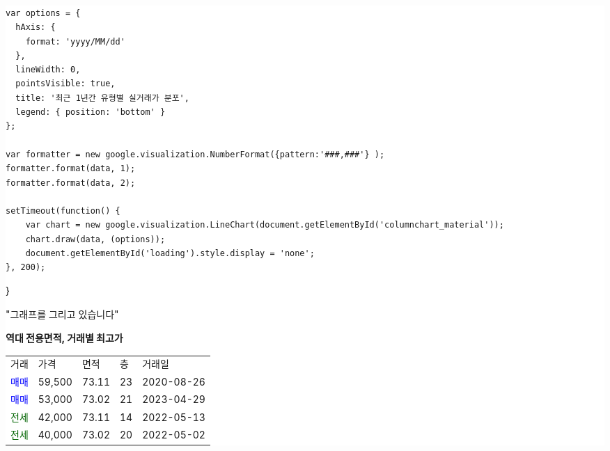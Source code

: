    var options = {
      hAxis: {
        format: 'yyyy/MM/dd'
      },    
      lineWidth: 0,
      pointsVisible: true,    
      title: '최근 1년간 유형별 실거래가 분포',
      legend: { position: 'bottom' }
    };

    var formatter = new google.visualization.NumberFormat({pattern:'###,###'} );
    formatter.format(data, 1);
    formatter.format(data, 2);
    
    setTimeout(function() {
        var chart = new google.visualization.LineChart(document.getElementById('columnchart_material'));
        chart.draw(data, (options));
        document.getElementById('loading').style.display = 'none';
    }, 200);
  }
</script>


<div id="loading" style="z-index:20; display: block; margin-left: 0px">"그래프를 그리고 있습니다"</div>
<div id="columnchart_material" style="width: 95%; margin-left: 0px; display: block"></div>

<b>역대 전용면적, 거래별 최고가</b>
<table class="sortable">
    <tr>
      <td>거래</td>
      <td>가격</td>
      <td>면적</td>
      <td>층</td>
      <td>거래일</td>
    </tr>
        <tr>
          <td><a style="color: blue">매매</a></td>
          <td>59,500</td>
          <td>73.11</td>
          <td>23</td>
          <td>2020-08-26</td>
        </tr>            <tr>
          <td><a style="color: blue">매매</a></td>
          <td>53,000</td>
          <td>73.02</td>
          <td>21</td>
          <td>2023-04-29</td>
        </tr>        
        <tr>
              <td><a style="color: darkgreen">전세</a></td>
              <td>42,000</td>
              <td>73.11</td>
              <td>14</td>
              <td>2022-05-13</td>
            </tr>            <tr>
              <td><a style="color: darkgreen">전세</a></td>
              <td>40,000</td>
              <td>73.02</td>
              <td>20</td>
              <td>2022-05-02</td>
            </tr>        
    